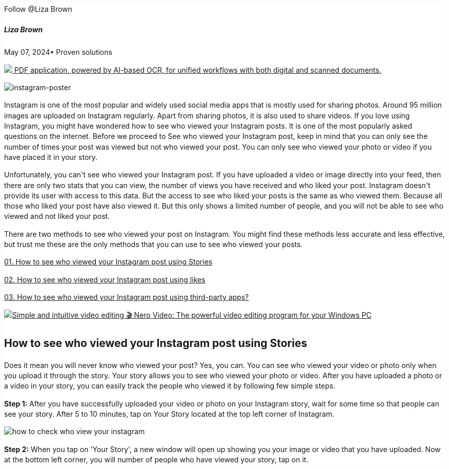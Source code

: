 Follow @Liza Brown

##### Liza Brown

 May 07, 2024• Proven solutions


<a href="https://checkout.abbyy.com/order/checkout.php?PRODS=39254549&QTY=1&AFFILIATE=108875&CART=1"> <img src="https://secure.avangate.com/images/merchant/0e5fb5c76fca16adbee503c9aff393cd/products/8_FR-Badges-NEW-FR-Standard-16-WIN-200.png" border="0"> PDF application, powered by AI-based OCR, for unified workflows with both digital and scanned documents. </a>

![instagram-poster](https://images.wondershare.com/filmora/article-images/instagram-poster.jpg)

Instagram is one of the most popular and widely used social media apps that is mostly used for sharing photos. Around 95 million images are uploaded on Instagram regularly. Apart from sharing photos, it is also used to share videos. If you love using Instagram, you might have wondered how to see who viewed your Instagram posts. It is one of the most popularly asked questions on the internet. Before we proceed to See who viewed your Instagram post, keep in mind that you can only see the number of times your post was viewed but not who viewed your post. You can only see who viewed your photo or video if you have placed it in your story.

Unfortunately, you can't see who viewed your Instagram post. If you have uploaded a video or image directly into your feed, then there are only two stats that you can view, the number of views you have received and who liked your post. Instagram doesn't provide its user with access to this data. But the access to see who liked your posts is the same as who viewed them. Because all those who liked your post have also viewed it. But this only shows a limited number of people, and you will not be able to see who viewed and not liked your post.

There are two methods to see who viewed your post on Instagram. You might find these methods less accurate and less effective, but trust me these are the only methods that you can use to see who viewed your posts.

[01\. How to see who viewed your Instagram post using Stories](#part1)

[02\. How to see who viewed your Instagram post using likes](#part2)

[03\. How to see who viewed your Instagram post using third-party apps?](#part3)


<a href="https://store.nero.com/order/checkout.php?PRODS=42296685&QTY=1&AFFILIATE=108875&CART=1"><img src="http://cdnwww.nero.com/nero-com-wAssets/img/banners/2022/video-pp/ScreenshotSlider/Nero-Video-Advanced-editing.JPG" border="0">Simple and intuitive video editing
🎬 Nero Video:
The powerful video editing program for your Windows PC</a>

## How to see who viewed your Instagram post using Stories

Does it mean you will never know who viewed your post? Yes, you can. You can see who viewed your video or photo only when you upload it through the story. Your story allows you to see who viewed your photo or video. After you have uploaded a photo or a video in your story, you can easily track the people who viewed it by following few simple steps.

**Step 1:** After you have successfully uploaded your video or photo on your Instagram story, wait for some time so that people can see your story. After 5 to 10 minutes, tap on Your Story located at the top left corner of Instagram.

![how to check who view your instagram](https://images.wondershare.com/filmora/article-images/who-viewed-your-instagram-step1.jpg)

**Step 2:** When you tap on 'Your Story', a new window will open up showing you your image or video that you have uploaded. Now at the bottom left corner, you will number of people who have viewed your story, tap on it.
